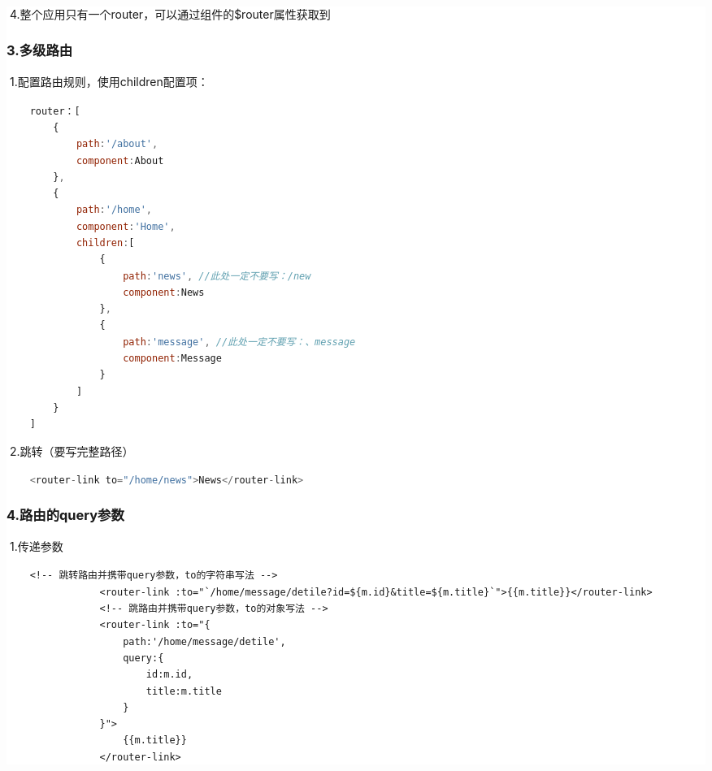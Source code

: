 ​	4.整个应用只有一个router，可以通过组件的$router属性获取到

### 3.多级路由

​	1.配置路由规则，使用children配置项：

```javascript
	router：[
		{
            path:'/about',
            component:About
        },
        {
            path:'/home',
            component:'Home',
            children:[
                {
                    path:'news', //此处一定不要写：/new
                    component:News
                },
                {
                    path:'message', //此处一定不要写：、message
                    component:Message
                }
            ]
        }
	]
```

​	2.跳转（要写完整路径）

```javascript
	<router-link to="/home/news">News</router-link>
```

### 4.路由的query参数

​	1.传递参数

```vue
	<!-- 跳转路由并携带query参数，to的字符串写法 -->
                <router-link :to="`/home/message/detile?id=${m.id}&title=${m.title}`">{{m.title}}</router-link>
                <!-- 跳路由并携带query参数，to的对象写法 -->
                <router-link :to="{
                    path:'/home/message/detile',
                    query:{
                        id:m.id,
                        title:m.title
                    }
                }">
                    {{m.title}}
                </router-link>
```

